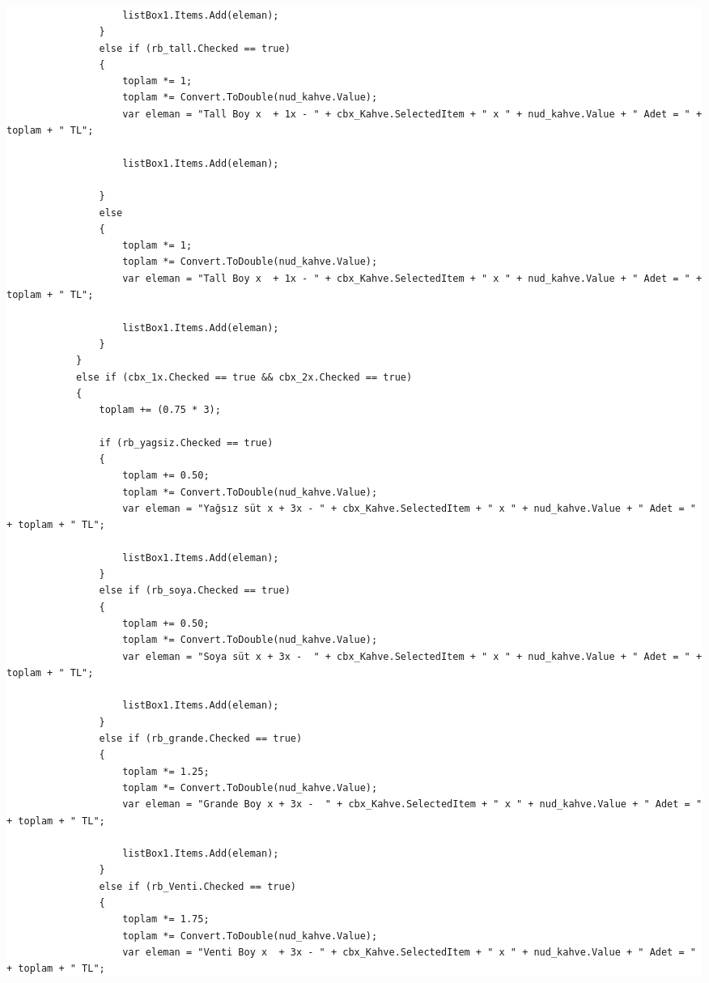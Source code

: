                         listBox1.Items.Add(eleman);
                    }
                    else if (rb_tall.Checked == true)
                    {
                        toplam *= 1;
                        toplam *= Convert.ToDouble(nud_kahve.Value);
                        var eleman = "Tall Boy x  + 1x - " + cbx_Kahve.SelectedItem + " x " + nud_kahve.Value + " Adet = " + toplam + " TL";

                        listBox1.Items.Add(eleman);

                    }
                    else
                    {
                        toplam *= 1;
                        toplam *= Convert.ToDouble(nud_kahve.Value);
                        var eleman = "Tall Boy x  + 1x - " + cbx_Kahve.SelectedItem + " x " + nud_kahve.Value + " Adet = " + toplam + " TL";

                        listBox1.Items.Add(eleman);
                    }
                }
                else if (cbx_1x.Checked == true && cbx_2x.Checked == true)
                {
                    toplam += (0.75 * 3);

                    if (rb_yagsiz.Checked == true)
                    {
                        toplam += 0.50;
                        toplam *= Convert.ToDouble(nud_kahve.Value);
                        var eleman = "Yağsız süt x + 3x - " + cbx_Kahve.SelectedItem + " x " + nud_kahve.Value + " Adet = " + toplam + " TL";

                        listBox1.Items.Add(eleman);
                    }
                    else if (rb_soya.Checked == true)
                    {
                        toplam += 0.50;
                        toplam *= Convert.ToDouble(nud_kahve.Value);
                        var eleman = "Soya süt x + 3x -  " + cbx_Kahve.SelectedItem + " x " + nud_kahve.Value + " Adet = " + toplam + " TL";

                        listBox1.Items.Add(eleman);
                    }
                    else if (rb_grande.Checked == true)
                    {
                        toplam *= 1.25;
                        toplam *= Convert.ToDouble(nud_kahve.Value);
                        var eleman = "Grande Boy x + 3x -  " + cbx_Kahve.SelectedItem + " x " + nud_kahve.Value + " Adet = " + toplam + " TL";

                        listBox1.Items.Add(eleman);
                    }
                    else if (rb_Venti.Checked == true)
                    {
                        toplam *= 1.75;
                        toplam *= Convert.ToDouble(nud_kahve.Value);
                        var eleman = "Venti Boy x  + 3x - " + cbx_Kahve.SelectedItem + " x " + nud_kahve.Value + " Adet = " + toplam + " TL";

